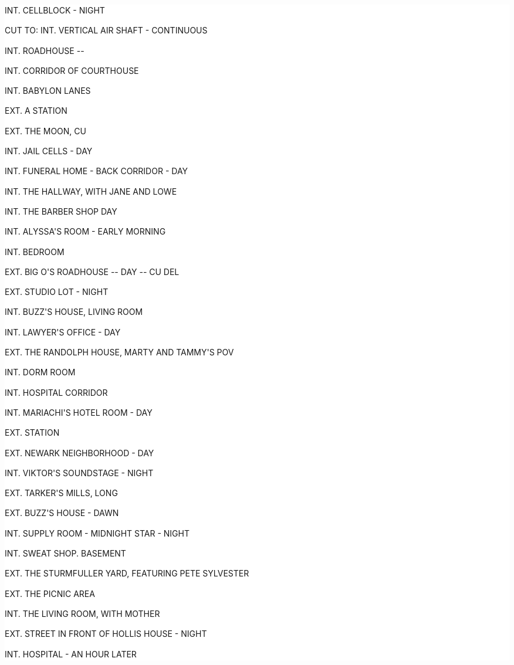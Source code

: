 INT. CELLBLOCK - NIGHT

CUT TO: INT. VERTICAL AIR SHAFT - CONTINUOUS

INT. ROADHOUSE --

INT. CORRIDOR OF COURTHOUSE

INT. BABYLON LANES

EXT. A STATION

EXT. THE MOON, CU

INT. JAIL CELLS - DAY

INT. FUNERAL HOME - BACK CORRIDOR - DAY

INT. THE HALLWAY, WITH JANE AND LOWE

INT. THE BARBER SHOP  DAY

INT. ALYSSA'S ROOM - EARLY MORNING

INT. BEDROOM

EXT. BIG O'S ROADHOUSE -- DAY -- CU DEL

EXT. STUDIO LOT - NIGHT

INT. BUZZ'S HOUSE, LIVING ROOM

INT. LAWYER'S OFFICE - DAY

EXT. THE RANDOLPH HOUSE, MARTY AND TAMMY'S POV

INT. DORM ROOM

INT. HOSPITAL CORRIDOR

INT. MARIACHI'S HOTEL ROOM - DAY

EXT. STATION

EXT. NEWARK NEIGHBORHOOD - DAY

INT. VIKTOR'S SOUNDSTAGE - NIGHT

EXT. TARKER'S MILLS, LONG

EXT. BUZZ'S HOUSE - DAWN

INT. SUPPLY ROOM - MIDNIGHT STAR - NIGHT

INT. SWEAT SHOP. BASEMENT

EXT. THE STURMFULLER YARD, FEATURING PETE SYLVESTER

EXT. THE PICNIC AREA

INT. THE LIVING ROOM, WITH MOTHER

EXT. STREET IN FRONT OF HOLLIS HOUSE - NIGHT

INT. HOSPITAL - AN HOUR LATER
